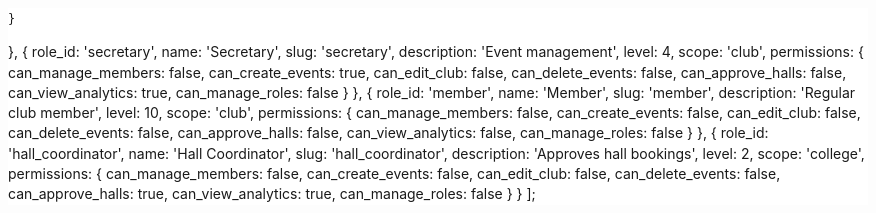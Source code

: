     }
  },
  {
    role_id: 'secretary',
    name: 'Secretary',
    slug: 'secretary',
    description: 'Event management',
    level: 4,
    scope: 'club',
    permissions: {
      can_manage_members: false,
      can_create_events: true,
      can_edit_club: false,
      can_delete_events: false,
      can_approve_halls: false,
      can_view_analytics: true,
      can_manage_roles: false
    }
  },
  {
    role_id: 'member',
    name: 'Member',
    slug: 'member',
    description: 'Regular club member',
    level: 10,
    scope: 'club',
    permissions: {
      can_manage_members: false,
      can_create_events: false,
      can_edit_club: false,
      can_delete_events: false,
      can_approve_halls: false,
      can_view_analytics: false,
      can_manage_roles: false
    }
  },
  {
    role_id: 'hall_coordinator',
    name: 'Hall Coordinator',
    slug: 'hall_coordinator',
    description: 'Approves hall bookings',
    level: 2,
    scope: 'college',
    permissions: {
      can_manage_members: false,
      can_create_events: false,
      can_edit_club: false,
      can_delete_events: false,
      can_approve_halls: true,
      can_view_analytics: true,
      can_manage_roles: false
    }
  }
];
